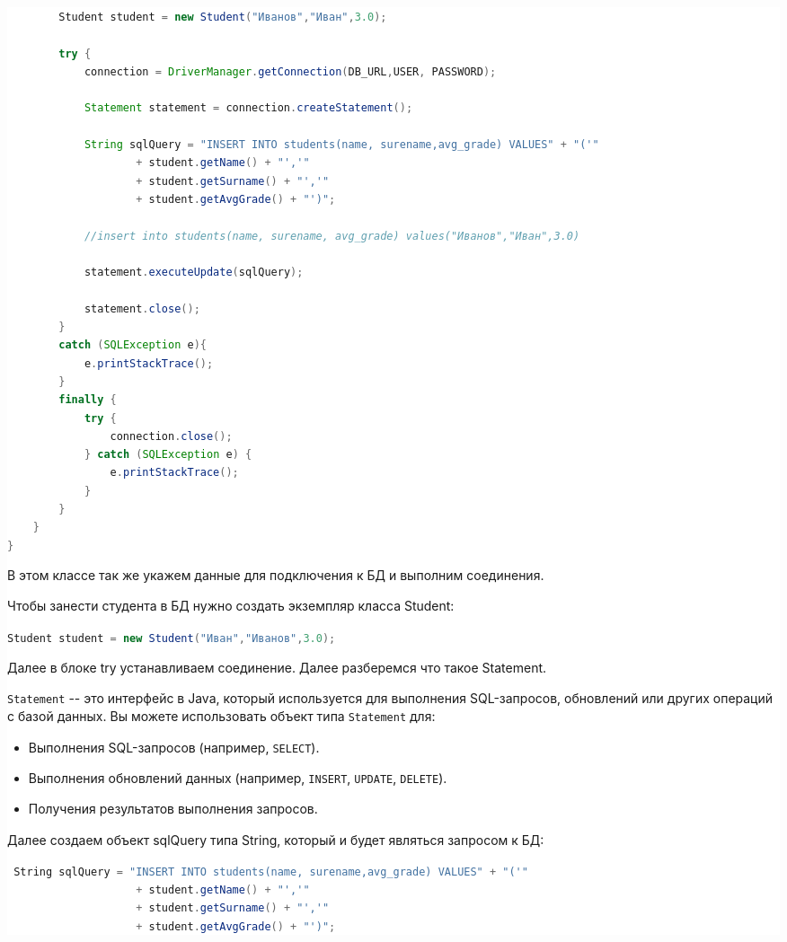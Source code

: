 ```Java
        Student student = new Student("Иванов","Иван",3.0);

        try {
            connection = DriverManager.getConnection(DB_URL,USER, PASSWORD);

            Statement statement = connection.createStatement();

            String sqlQuery = "INSERT INTO students(name, surename,avg_grade) VALUES" + "('"
                    + student.getName() + "','"
                    + student.getSurname() + "','"
                    + student.getAvgGrade() + "')";

            //insert into students(name, surename, avg_grade) values("Иванов","Иван",3.0)

            statement.executeUpdate(sqlQuery);

            statement.close();
        }
        catch (SQLException e){
            e.printStackTrace();
        }
        finally {
            try {
                connection.close();
            } catch (SQLException e) {
                e.printStackTrace();
            }
        }
    }
}
```

В этом классе так же укажем данные для подключения к БД и выполним соединения.

Чтобы занести студента в БД нужно создать  экземпляр класса Student:

```Java
Student student = new Student("Иван","Иванов",3.0);
```

Далее в блоке try устанавливаем соединение. Далее разберемся что такое Statement.

`Statement` -- это интерфейс в Java, который используется для выполнения SQL-запросов, обновлений или других операций с базой данных. Вы можете использовать объект типа `Statement` для:

-  Выполнения SQL-запросов (например, `SELECT`).

-  Выполнения обновлений данных (например, `INSERT`, `UPDATE`, `DELETE`).

-  Получения результатов выполнения запросов.

Далее создаем объект sqlQuery типа String, который и будет являться запросом к БД:

```Java
 String sqlQuery = "INSERT INTO students(name, surename,avg_grade) VALUES" + "('"
                    + student.getName() + "','"
                    + student.getSurname() + "','"
                    + student.getAvgGrade() + "')";
```
